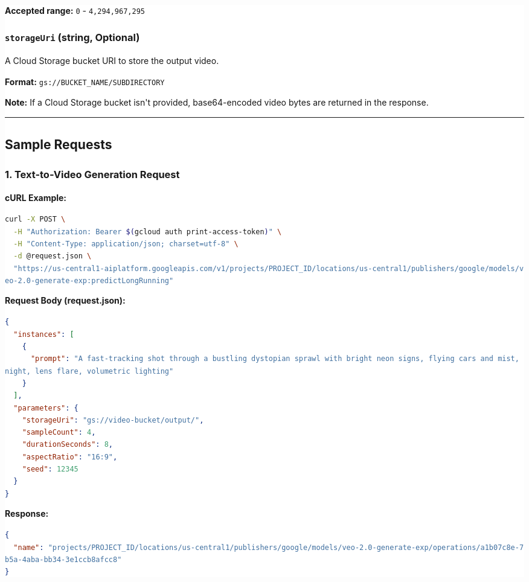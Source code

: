 **Accepted range:** `0` - `4,294,967,295`

### `storageUri` (string, Optional)

A Cloud Storage bucket URI to store the output video.

**Format:** `gs://BUCKET_NAME/SUBDIRECTORY`

**Note:** If a Cloud Storage bucket isn't provided, base64-encoded video bytes are returned in the response.

---

## Sample Requests

### 1. Text-to-Video Generation Request

**cURL Example:**

```bash
curl -X POST \
  -H "Authorization: Bearer $(gcloud auth print-access-token)" \
  -H "Content-Type: application/json; charset=utf-8" \
  -d @request.json \
  "https://us-central1-aiplatform.googleapis.com/v1/projects/PROJECT_ID/locations/us-central1/publishers/google/models/veo-2.0-generate-exp:predictLongRunning"
```

**Request Body (request.json):**

```json
{
  "instances": [
    {
      "prompt": "A fast-tracking shot through a bustling dystopian sprawl with bright neon signs, flying cars and mist, night, lens flare, volumetric lighting"
    }
  ],
  "parameters": {
    "storageUri": "gs://video-bucket/output/",
    "sampleCount": 4,
    "durationSeconds": 8,
    "aspectRatio": "16:9",
    "seed": 12345
  }
}
```

**Response:**

```json
{
  "name": "projects/PROJECT_ID/locations/us-central1/publishers/google/models/veo-2.0-generate-exp/operations/a1b07c8e-7b5a-4aba-bb34-3e1ccb8afcc8"
}
```

